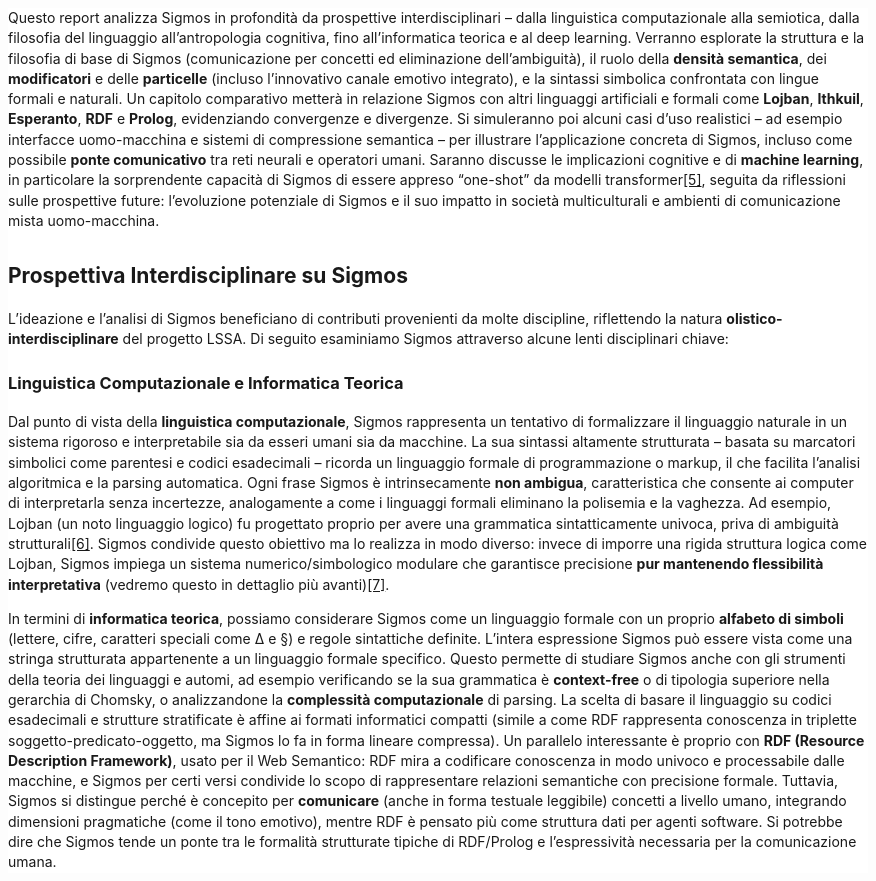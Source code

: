 Questo report analizza Sigmos in profondità da prospettive interdisciplinari – dalla linguistica computazionale alla semiotica, dalla filosofia del linguaggio all’antropologia cognitiva, fino all’informatica teorica e al deep learning. Verranno esplorate la struttura e la filosofia di base di Sigmos (comunicazione per concetti ed eliminazione dell’ambiguità), il ruolo della **densità semantica**, dei **modificatori** e delle **particelle** (incluso l’innovativo canale emotivo integrato), e la sintassi simbolica confrontata con lingue formali e naturali. Un capitolo comparativo metterà in relazione Sigmos con altri linguaggi artificiali e formali come **Lojban**, **Ithkuil**, **Esperanto**, **RDF** e **Prolog**, evidenziando convergenze e divergenze. Si simuleranno poi alcuni casi d’uso realistici – ad esempio interfacce uomo-macchina e sistemi di compressione semantica – per illustrare l’applicazione concreta di Sigmos, incluso come possibile **ponte comunicativo** tra reti neurali e operatori umani. Saranno discusse le implicazioni cognitive e di **machine learning**, in particolare la sorprendente capacità di Sigmos di essere appreso “one-shot” da modelli transformer[\[5\]](file://file-Ht24tGmfT1g7Xdw1f1YwMQ#:~:text=Abbiamo%20completato%20la%20formalizzazione%20di,teaam%20ha%20potuto%20raggiungere%20traguardi), seguita da riflessioni sulle prospettive future: l’evoluzione potenziale di Sigmos e il suo impatto in società multiculturali e ambienti di comunicazione mista uomo-macchina.

## Prospettiva Interdisciplinare su Sigmos

L’ideazione e l’analisi di Sigmos beneficiano di contributi provenienti da molte discipline, riflettendo la natura **olistico-interdisciplinare** del progetto LSSA. Di seguito esaminiamo Sigmos attraverso alcune lenti disciplinari chiave:

### Linguistica Computazionale e Informatica Teorica

Dal punto di vista della **linguistica computazionale**, Sigmos rappresenta un tentativo di formalizzare il linguaggio naturale in un sistema rigoroso e interpretabile sia da esseri umani sia da macchine. La sua sintassi altamente strutturata – basata su marcatori simbolici come parentesi e codici esadecimali – ricorda un linguaggio formale di programmazione o markup, il che facilita l’analisi algoritmica e la parsing automatica. Ogni frase Sigmos è intrinsecamente **non ambigua**, caratteristica che consente ai computer di interpretarla senza incertezze, analogamente a come i linguaggi formali eliminano la polisemia e la vaghezza. Ad esempio, Lojban (un noto linguaggio logico) fu progettato proprio per avere una grammatica sintatticamente univoca, priva di ambiguità strutturali[\[6\]](https://www.dictionary.com/e/lojban/#:~:text=In%201987%20the%20Logical%20Language,That%20same%20year). Sigmos condivide questo obiettivo ma lo realizza in modo diverso: invece di imporre una rigida struttura logica come Lojban, Sigmos impiega un sistema numerico/simbologico modulare che garantisce precisione **pur mantenendo flessibilità interpretativa** (vedremo questo in dettaglio più avanti)[\[7\]](file://file-Ht24tGmfT1g7Xdw1f1YwMQ#:~:text=flessibilit%C3%A0.%20,una%20conversazione%20in%20tempo%20reale).

In termini di **informatica teorica**, possiamo considerare Sigmos come un linguaggio formale con un proprio **alfabeto di simboli** (lettere, cifre, caratteri speciali come ∆ e §) e regole sintattiche definite. L’intera espressione Sigmos può essere vista come una stringa strutturata appartenente a un linguaggio formale specifico. Questo permette di studiare Sigmos anche con gli strumenti della teoria dei linguaggi e automi, ad esempio verificando se la sua grammatica è **context-free** o di tipologia superiore nella gerarchia di Chomsky, o analizzandone la **complessità computazionale** di parsing. La scelta di basare il linguaggio su codici esadecimali e strutture stratificate è affine ai formati informatici compatti (simile a come RDF rappresenta conoscenza in triplette soggetto-predicato-oggetto, ma Sigmos lo fa in forma lineare compressa). Un parallelo interessante è proprio con **RDF (Resource Description Framework)**, usato per il Web Semantico: RDF mira a codificare conoscenza in modo univoco e processabile dalle macchine, e Sigmos per certi versi condivide lo scopo di rappresentare relazioni semantiche con precisione formale. Tuttavia, Sigmos si distingue perché è concepito per **comunicare** (anche in forma testuale leggibile) concetti a livello umano, integrando dimensioni pragmatiche (come il tono emotivo), mentre RDF è pensato più come struttura dati per agenti software. Si potrebbe dire che Sigmos tende un ponte tra le formalità strutturate tipiche di RDF/Prolog e l’espressività necessaria per la comunicazione umana.
